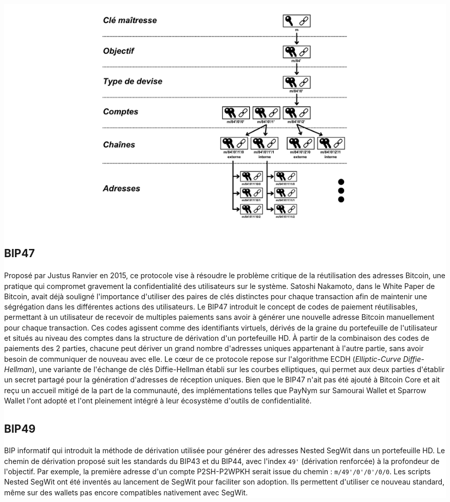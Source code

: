 ![](../../dictionnaire/assets/18.png)

## BIP47

Proposé par Justus Ranvier en 2015, ce protocole vise à résoudre le problème critique de la réutilisation des adresses Bitcoin, une pratique qui compromet gravement la confidentialité des utilisateurs sur le système. Satoshi Nakamoto, dans le White Paper de Bitcoin, avait déjà souligné l'importance d'utiliser des paires de clés distinctes pour chaque transaction afin de maintenir une ségrégation dans les différentes actions des utilisateurs. Le BIP47 introduit le concept de codes de paiement réutilisables, permettant à un utilisateur de recevoir de multiples paiements sans avoir à générer une nouvelle adresse Bitcoin manuellement pour chaque transaction. Ces codes agissent comme des identifiants virtuels, dérivés de la graine du portefeuille de l'utilisateur et situés au niveau des comptes dans la structure de dérivation d'un portefeuille HD. À partir de la combinaison des codes de paiements des 2 parties, chacune peut dériver un grand nombre d'adresses uniques appartenant à l'autre partie, sans avoir besoin de communiquer de nouveau avec elle. Le cœur de ce protocole repose sur l'algorithme ECDH (*Elliptic-Curve Diffie-Hellman*), une variante de l'échange de clés Diffie-Hellman établi sur les courbes elliptiques, qui permet aux deux parties d'établir un secret partagé pour la génération d'adresses de réception uniques. Bien que le BIP47 n'ait pas été ajouté à Bitcoin Core et ait reçu un accueil mitigé de la part de la communauté, des implémentations telles que PayNym sur Samourai Wallet et Sparrow Wallet l'ont adopté et l'ont pleinement intégré à leur écosystème d'outils de confidentialité.

## BIP49

BIP informatif qui introduit la méthode de dérivation utilisée pour générer des adresses Nested SegWit dans un portefeuille HD. Le chemin de dérivation proposé suit les standards du BIP43 et du BIP44, avec l'index `49'` (dérivation renforcée) à la profondeur de l'objectif. Par exemple, la première adresse d'un compte P2SH-P2WPKH serait issue du chemin : `m/49'/0'/0'/0/0`. Les scripts Nested SegWit ont été inventés au lancement de SegWit pour faciliter son adoption. Ils permettent d'utiliser ce nouveau standard, même sur des wallets pas encore compatibles nativement avec SegWit.
